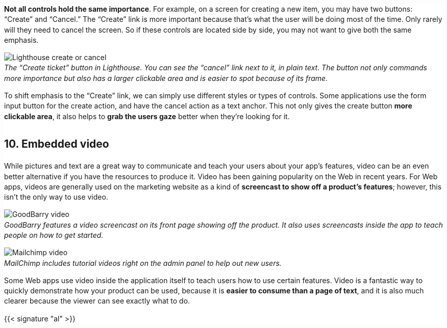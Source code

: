 <strong>Not all controls hold the same importance</strong>. For example, on a screen for creating a new item, you may have two buttons: “Create” and “Cancel.” The “Create” link is more important because that’s what the user will be doing most of the time. Only rarely will they need to cancel the screen. So if these controls are located side by side, you may not want to give both the same emphasis.

<img loading="lazy" decoding="async" src="https://archive.smashing.media/assets/344dbf88-fdf9-42bb-adb4-46f01eedd629/117985bd-a576-498c-be38-df1c9add5567/lighthouse-create-or-cancel.png" alt="Lighthouse create or cancel" width="233" height="85" /><br>
<em>The “Create ticket” button in Lighthouse. You can see the “cancel” link next to it, in plain text. The button not only commands more importance but also has a larger clickable area and is easier to spot because of its frame.</em>

To shift emphasis to the “Create” link, we can simply use different styles or types of controls. Some applications use the form input button for the create action, and have the cancel action as a text anchor. This not only gives the create button <strong>more clickable area</strong>, it also helps to <strong>grab the users gaze</strong> better when they’re looking for it.</p>

## 10\. Embedded video

While pictures and text are a great way to communicate and teach your users about your app’s features, video can be an even better alternative if you have the resources to produce it. Video has been gaining popularity on the Web in recent years. For Web apps, videos are generally used on the marketing website as a kind of <strong>screencast to show off a product’s features</strong>; however, this isn’t the only way to use video.

<img loading="lazy" decoding="async" src="https://archive.smashing.media/assets/344dbf88-fdf9-42bb-adb4-46f01eedd629/7cfab3df-badd-4f45-8ee2-e307b1205f38/goodbarry-video.png" alt="GoodBarry video" width="480" height="323" /><br>
<em>GoodBarry features a video screencast on its front page showing off the product. It also uses screencasts inside the app to teach people on how to get started.</em>

<img loading="lazy" decoding="async" src="https://archive.smashing.media/assets/344dbf88-fdf9-42bb-adb4-46f01eedd629/9cf728be-a13b-4b24-a385-075cfc664492/mailchimp-videos.png" alt="Mailchimp video" width="480" height="401" /><br>
<em>MailChimp includes tutorial videos right on the admin panel to help out new users.</em>

Some Web apps use video inside the application itself to teach users how to use certain features. Video is a fantastic way to quickly demonstrate how your product can be used, because it is <strong>easier to consume than a page of text</strong>, and it is also much clearer because the viewer can see exactly what to do.

{{< signature "al" >}}

